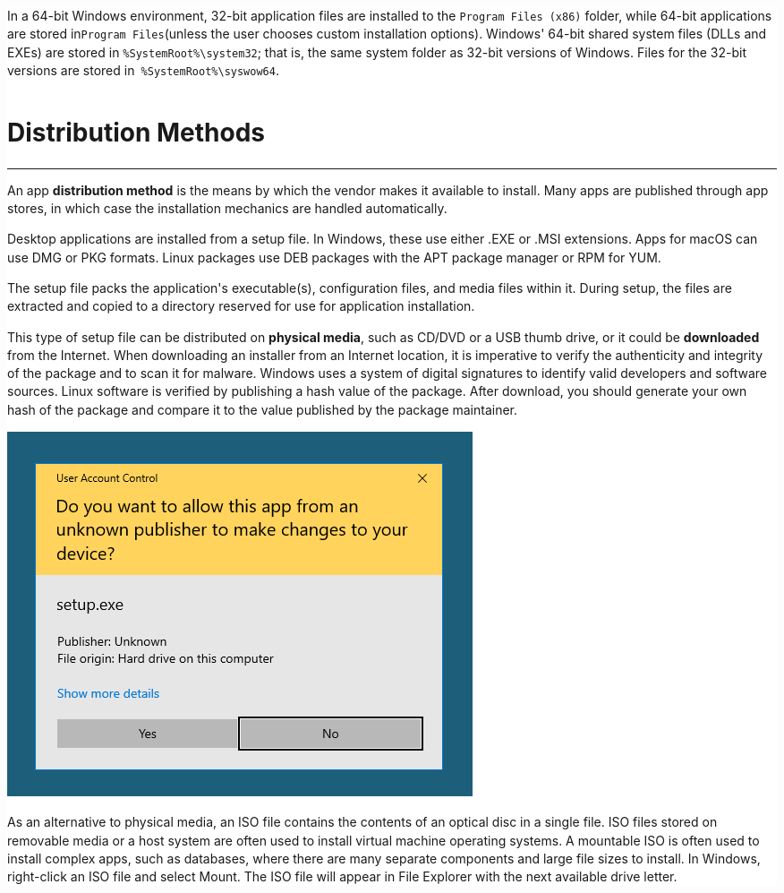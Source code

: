 In a 64-bit Windows environment, 32-bit application files are installed to the `Program Files (x86)` folder, while 64-bit applications are stored in` Program Files `(unless the user chooses custom installation options). Windows' 64-bit shared system files (DLLs and EXEs) are stored in `%SystemRoot%\system32`; that is, the same system folder as 32-bit versions of Windows. Files for the 32-bit versions are stored in` %SystemRoot%\syswow64`.

# Distribution Methods
----

An app **distribution method** is the means by which the vendor makes it available to install. Many apps are published through app stores, in which case the installation mechanics are handled automatically.

Desktop applications are installed from a setup file. In Windows, these use either .EXE or .MSI extensions. Apps for macOS can use DMG or PKG formats. Linux packages use DEB packages with the APT package manager or RPM for YUM.

The setup file packs the application's executable(s), configuration files, and media files within it. During setup, the files are extracted and copied to a directory reserved for use for application installation.

This type of setup file can be distributed on **physical media**, such as CD/DVD or a USB thumb drive, or it could be **downloaded** from the Internet. When downloading an installer from an Internet location, it is imperative to verify the authenticity and integrity of the package and to scan it for malware. Windows uses a system of digital signatures to identify valid developers and software sources. Linux software is verified by publishing a hash value of the package. After download, you should generate your own hash of the package and compare it to the value published by the package maintainer.

![](Meta/Pasted%20image%2020231020172358.png)

As an alternative to physical media, an ISO file contains the contents of an optical disc in a single file. ISO files stored on removable media or a host system are often used to install virtual machine operating systems. A mountable ISO is often used to install complex apps, such as databases, where there are many separate components and large file sizes to install. In Windows, right-click an ISO file and select Mount. The ISO file will appear in File Explorer with the next available drive letter.
